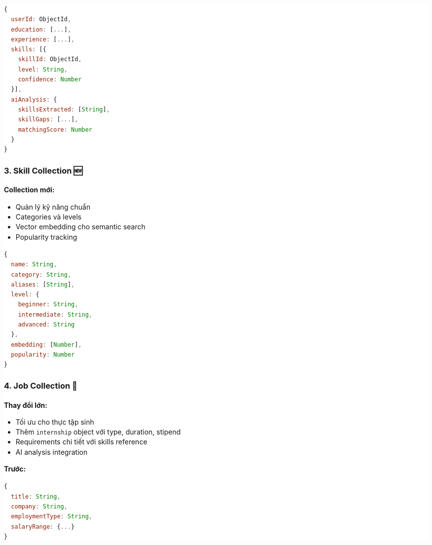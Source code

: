 ```javascript
{
  userId: ObjectId,
  education: [...],
  experience: [...],
  skills: [{
    skillId: ObjectId,
    level: String,
    confidence: Number
  }],
  aiAnalysis: {
    skillsExtracted: [String],
    skillGaps: [...],
    matchingScore: Number
  }
}
```

### **3. Skill Collection** 🆕
**Collection mới:**
- Quản lý kỹ năng chuẩn
- Categories và levels
- Vector embedding cho semantic search
- Popularity tracking

```javascript
{
  name: String,
  category: String,
  aliases: [String],
  level: {
    beginner: String,
    intermediate: String,
    advanced: String
  },
  embedding: [Number],
  popularity: Number
}
```

### **4. Job Collection** 🔄
**Thay đổi lớn:**
- Tối ưu cho thực tập sinh
- Thêm `internship` object với type, duration, stipend
- Requirements chi tiết với skills reference
- AI analysis integration

**Trước:**
```javascript
{
  title: String,
  company: String,
  employmentType: String,
  salaryRange: {...}
}
```
